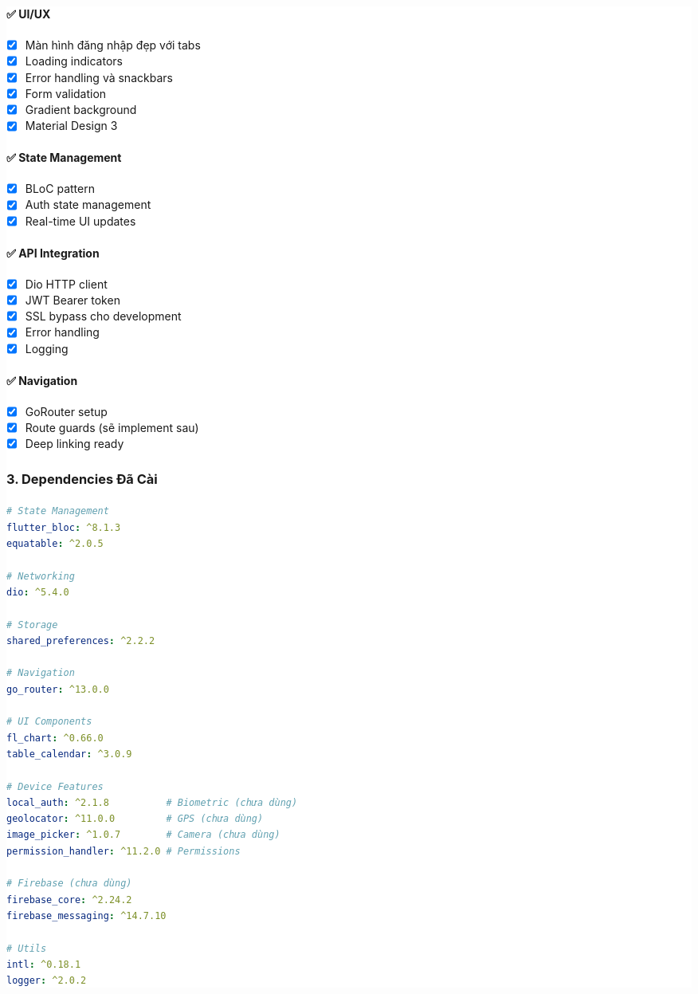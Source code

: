#### ✅ UI/UX
- [x] Màn hình đăng nhập đẹp với tabs
- [x] Loading indicators
- [x] Error handling và snackbars
- [x] Form validation
- [x] Gradient background
- [x] Material Design 3

#### ✅ State Management
- [x] BLoC pattern
- [x] Auth state management
- [x] Real-time UI updates

#### ✅ API Integration
- [x] Dio HTTP client
- [x] JWT Bearer token
- [x] SSL bypass cho development
- [x] Error handling
- [x] Logging

#### ✅ Navigation
- [x] GoRouter setup
- [x] Route guards (sẽ implement sau)
- [x] Deep linking ready

### 3. Dependencies Đã Cài

```yaml
# State Management
flutter_bloc: ^8.1.3
equatable: ^2.0.5

# Networking
dio: ^5.4.0

# Storage
shared_preferences: ^2.2.2

# Navigation
go_router: ^13.0.0

# UI Components
fl_chart: ^0.66.0
table_calendar: ^3.0.9

# Device Features
local_auth: ^2.1.8          # Biometric (chưa dùng)
geolocator: ^11.0.0         # GPS (chưa dùng)
image_picker: ^1.0.7        # Camera (chưa dùng)
permission_handler: ^11.2.0 # Permissions

# Firebase (chưa dùng)
firebase_core: ^2.24.2
firebase_messaging: ^14.7.10

# Utils
intl: ^0.18.1
logger: ^2.0.2
```
